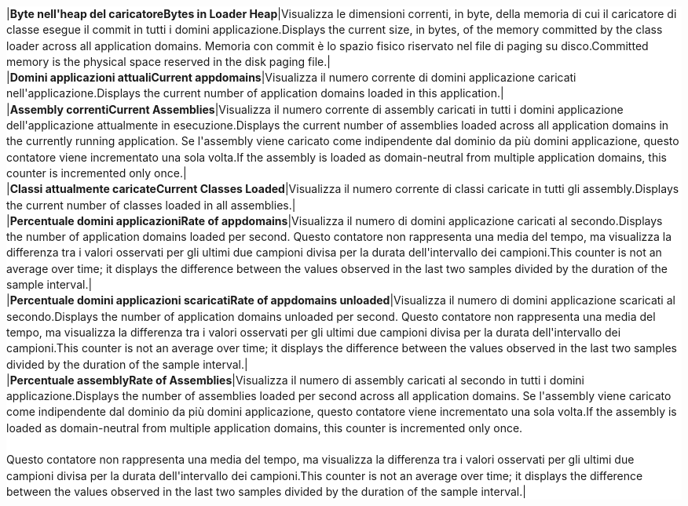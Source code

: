 |<span data-ttu-id="bae87-197">**Byte nell'heap del caricatore**</span><span class="sxs-lookup"><span data-stu-id="bae87-197">**Bytes in Loader Heap**</span></span>|<span data-ttu-id="bae87-198">Visualizza le dimensioni correnti, in byte, della memoria di cui il caricatore di classe esegue il commit in tutti i domini applicazione.</span><span class="sxs-lookup"><span data-stu-id="bae87-198">Displays the current size, in bytes, of the memory committed by the class loader across all application domains.</span></span> <span data-ttu-id="bae87-199">Memoria con commit è lo spazio fisico riservato nel file di paging su disco.</span><span class="sxs-lookup"><span data-stu-id="bae87-199">Committed memory is the physical space reserved in the disk paging file.</span></span>|  
|<span data-ttu-id="bae87-200">**Domini applicazioni attuali**</span><span class="sxs-lookup"><span data-stu-id="bae87-200">**Current appdomains**</span></span>|<span data-ttu-id="bae87-201">Visualizza il numero corrente di domini applicazione caricati nell'applicazione.</span><span class="sxs-lookup"><span data-stu-id="bae87-201">Displays the current number of application domains loaded in this application.</span></span>|  
|<span data-ttu-id="bae87-202">**Assembly correnti**</span><span class="sxs-lookup"><span data-stu-id="bae87-202">**Current Assemblies**</span></span>|<span data-ttu-id="bae87-203">Visualizza il numero corrente di assembly caricati in tutti i domini applicazione dell'applicazione attualmente in esecuzione.</span><span class="sxs-lookup"><span data-stu-id="bae87-203">Displays the current number of assemblies loaded across all application domains in the currently running application.</span></span> <span data-ttu-id="bae87-204">Se l'assembly viene caricato come indipendente dal dominio da più domini applicazione, questo contatore viene incrementato una sola volta.</span><span class="sxs-lookup"><span data-stu-id="bae87-204">If the assembly is loaded as domain-neutral from multiple application domains, this counter is incremented only once.</span></span>|  
|<span data-ttu-id="bae87-205">**Classi attualmente caricate**</span><span class="sxs-lookup"><span data-stu-id="bae87-205">**Current Classes Loaded**</span></span>|<span data-ttu-id="bae87-206">Visualizza il numero corrente di classi caricate in tutti gli assembly.</span><span class="sxs-lookup"><span data-stu-id="bae87-206">Displays the current number of classes loaded in all assemblies.</span></span>|  
|<span data-ttu-id="bae87-207">**Percentuale domini applicazioni**</span><span class="sxs-lookup"><span data-stu-id="bae87-207">**Rate of appdomains**</span></span>|<span data-ttu-id="bae87-208">Visualizza il numero di domini applicazione caricati al secondo.</span><span class="sxs-lookup"><span data-stu-id="bae87-208">Displays the number of application domains loaded per second.</span></span> <span data-ttu-id="bae87-209">Questo contatore non rappresenta una media del tempo, ma visualizza la differenza tra i valori osservati per gli ultimi due campioni divisa per la durata dell'intervallo dei campioni.</span><span class="sxs-lookup"><span data-stu-id="bae87-209">This counter is not an average over time; it displays the difference between the values observed in the last two samples divided by the duration of the sample interval.</span></span>|  
|<span data-ttu-id="bae87-210">**Percentuale domini applicazioni scaricati**</span><span class="sxs-lookup"><span data-stu-id="bae87-210">**Rate of appdomains unloaded**</span></span>|<span data-ttu-id="bae87-211">Visualizza il numero di domini applicazione scaricati al secondo.</span><span class="sxs-lookup"><span data-stu-id="bae87-211">Displays the number of application domains unloaded per second.</span></span> <span data-ttu-id="bae87-212">Questo contatore non rappresenta una media del tempo, ma visualizza la differenza tra i valori osservati per gli ultimi due campioni divisa per la durata dell'intervallo dei campioni.</span><span class="sxs-lookup"><span data-stu-id="bae87-212">This counter is not an average over time; it displays the difference between the values observed in the last two samples divided by the duration of the sample interval.</span></span>|  
|<span data-ttu-id="bae87-213">**Percentuale assembly**</span><span class="sxs-lookup"><span data-stu-id="bae87-213">**Rate of Assemblies**</span></span>|<span data-ttu-id="bae87-214">Visualizza il numero di assembly caricati al secondo in tutti i domini applicazione.</span><span class="sxs-lookup"><span data-stu-id="bae87-214">Displays the number of assemblies loaded per second across all application domains.</span></span> <span data-ttu-id="bae87-215">Se l'assembly viene caricato come indipendente dal dominio da più domini applicazione, questo contatore viene incrementato una sola volta.</span><span class="sxs-lookup"><span data-stu-id="bae87-215">If the assembly is loaded as domain-neutral from multiple application domains, this counter is incremented only once.</span></span><br /><br /> <span data-ttu-id="bae87-216">Questo contatore non rappresenta una media del tempo, ma visualizza la differenza tra i valori osservati per gli ultimi due campioni divisa per la durata dell'intervallo dei campioni.</span><span class="sxs-lookup"><span data-stu-id="bae87-216">This counter is not an average over time; it displays the difference between the values observed in the last two samples divided by the duration of the sample interval.</span></span>|  